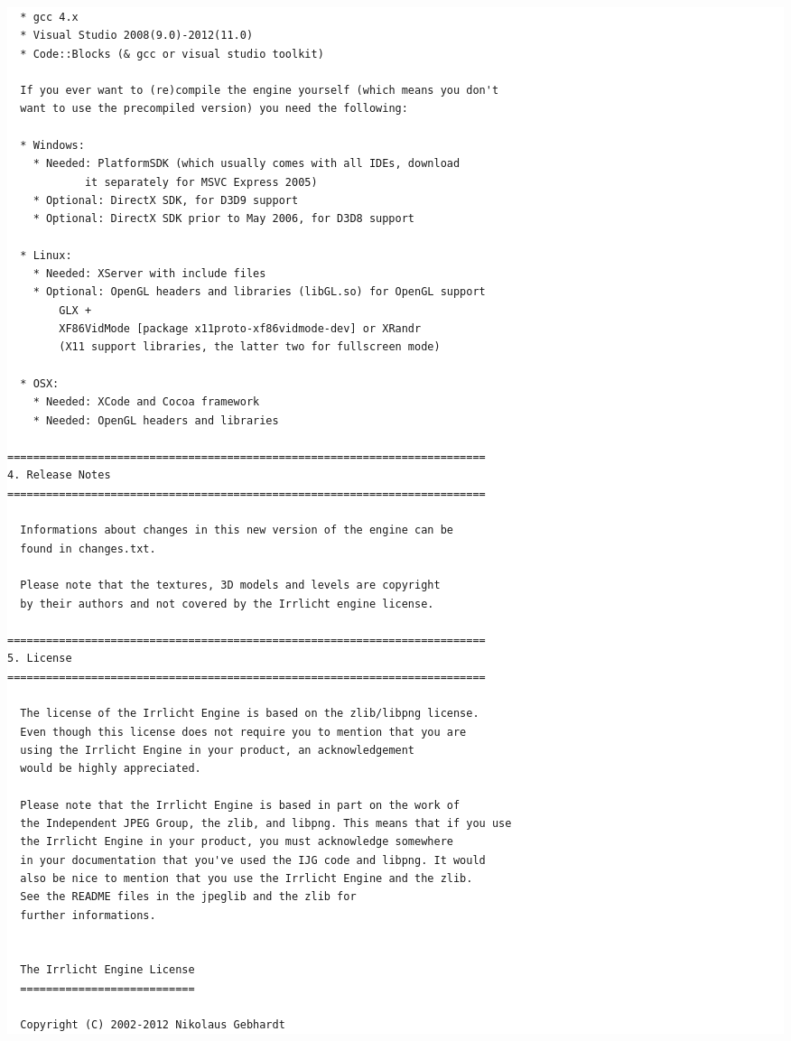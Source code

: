       * gcc 4.x
      * Visual Studio 2008(9.0)-2012(11.0)
      * Code::Blocks (& gcc or visual studio toolkit)
      
      If you ever want to (re)compile the engine yourself (which means you don't
      want to use the precompiled version) you need the following:
    
      * Windows:
    	* Needed: PlatformSDK (which usually comes with all IDEs, download
    			it separately for MSVC Express 2005)
    	* Optional: DirectX SDK, for D3D9 support
    	* Optional: DirectX SDK prior to May 2006, for D3D8 support
    
      * Linux:
    	* Needed: XServer with include files
    	* Optional: OpenGL headers and libraries (libGL.so) for OpenGL support
    		GLX +
    		XF86VidMode [package x11proto-xf86vidmode-dev] or XRandr
    		(X11 support libraries, the latter two for fullscreen mode)
    
      * OSX:
    	* Needed: XCode and Cocoa framework
    	* Needed: OpenGL headers and libraries
    
    ==========================================================================
    4. Release Notes
    ==========================================================================
    
      Informations about changes in this new version of the engine can be
      found in changes.txt.
    
      Please note that the textures, 3D models and levels are copyright
      by their authors and not covered by the Irrlicht engine license.
    
    ==========================================================================
    5. License
    ==========================================================================
    
      The license of the Irrlicht Engine is based on the zlib/libpng license.
      Even though this license does not require you to mention that you are
      using the Irrlicht Engine in your product, an acknowledgement
      would be highly appreciated.
    
      Please note that the Irrlicht Engine is based in part on the work of
      the Independent JPEG Group, the zlib, and libpng. This means that if you use
      the Irrlicht Engine in your product, you must acknowledge somewhere
      in your documentation that you've used the IJG code and libpng. It would
      also be nice to mention that you use the Irrlicht Engine and the zlib.
      See the README files in the jpeglib and the zlib for
      further informations.
    
    
      The Irrlicht Engine License
      ===========================
    
      Copyright (C) 2002-2012 Nikolaus Gebhardt
    